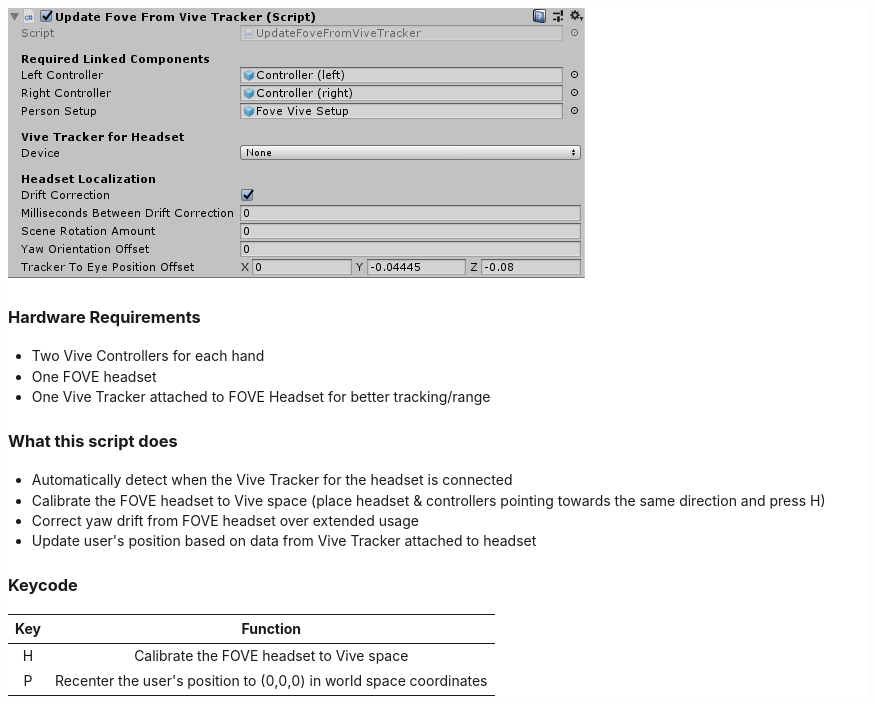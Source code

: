 ![Update Fove From Vive Tracker Script](/Documentations/Images/UpdateFoveFromViveTrackerScript.png)

### Hardware Requirements

* Two Vive Controllers for each hand
* One FOVE headset
* One Vive Tracker attached to FOVE Headset for better tracking/range

### What this script does

* Automatically detect when the Vive Tracker for the headset is connected
* Calibrate the FOVE headset to Vive space (place headset & controllers pointing towards the same direction and press H)
* Correct yaw drift from FOVE headset over extended usage
* Update user's position based on data from Vive Tracker attached to headset

### Keycode

Key | Function
:--:|:---------------------------------------------------------------:
H   | Calibrate the FOVE headset to Vive space
P   | Recenter the user's position to (0,0,0) in world space coordinates
